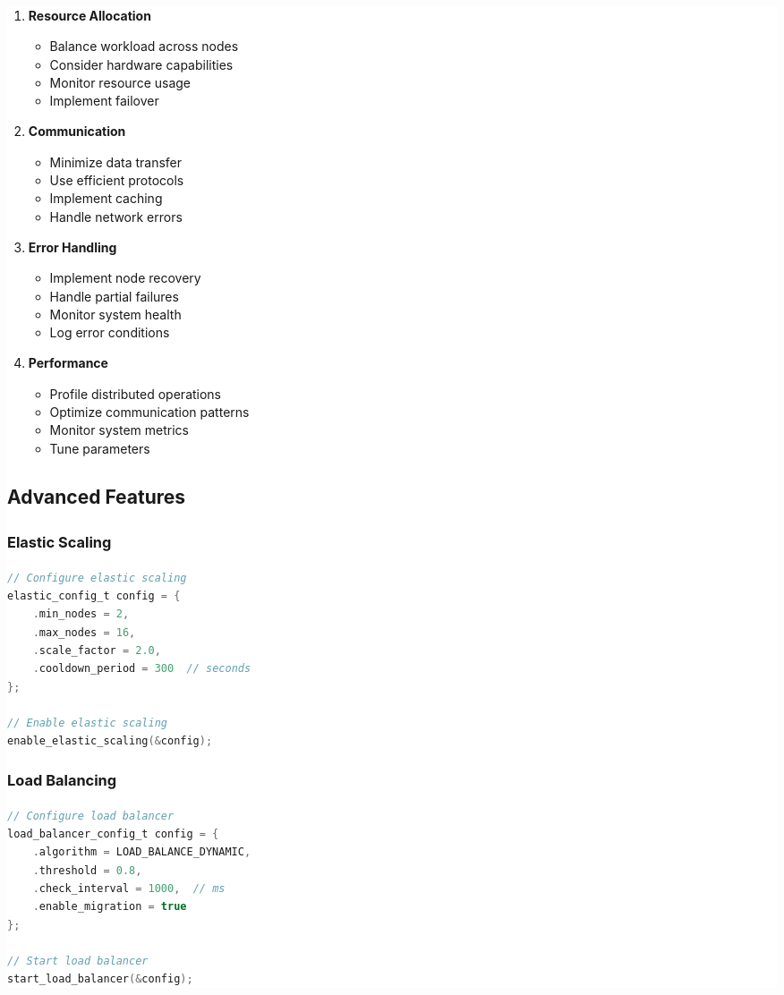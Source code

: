 1. **Resource Allocation**
   - Balance workload across nodes
   - Consider hardware capabilities
   - Monitor resource usage
   - Implement failover

2. **Communication**
   - Minimize data transfer
   - Use efficient protocols
   - Implement caching
   - Handle network errors

3. **Error Handling**
   - Implement node recovery
   - Handle partial failures
   - Monitor system health
   - Log error conditions

4. **Performance**
   - Profile distributed operations
   - Optimize communication patterns
   - Monitor system metrics
   - Tune parameters

## Advanced Features

### Elastic Scaling
```c
// Configure elastic scaling
elastic_config_t config = {
    .min_nodes = 2,
    .max_nodes = 16,
    .scale_factor = 2.0,
    .cooldown_period = 300  // seconds
};

// Enable elastic scaling
enable_elastic_scaling(&config);
```

### Load Balancing
```c
// Configure load balancer
load_balancer_config_t config = {
    .algorithm = LOAD_BALANCE_DYNAMIC,
    .threshold = 0.8,
    .check_interval = 1000,  // ms
    .enable_migration = true
};

// Start load balancer
start_load_balancer(&config);
```

